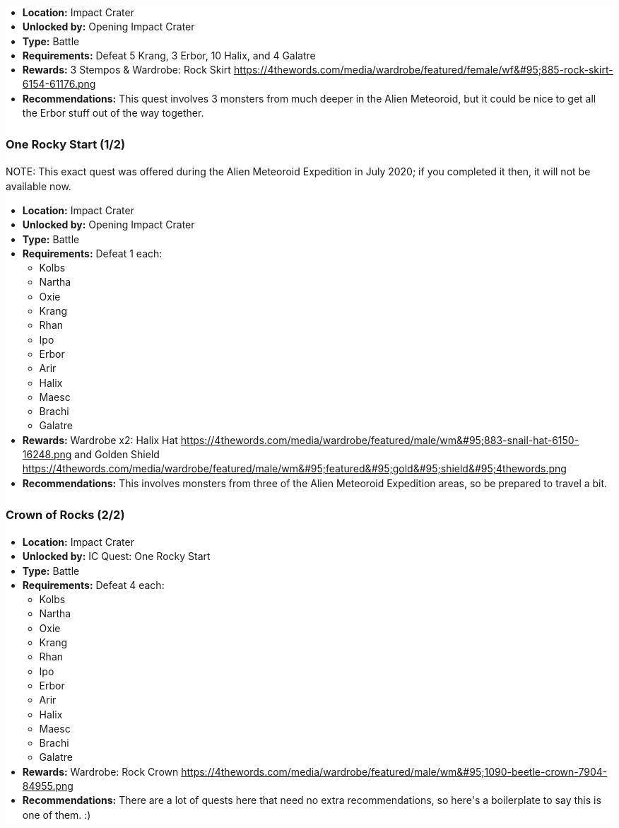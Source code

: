 - **Location:** Impact Crater
- **Unlocked by:** Opening Impact Crater
- **Type:** Battle
- **Requirements:** Defeat 5 Krang, 3 Erbor, 10 Halix, and 4 Galatre
- **Rewards:** 3 Stempos & Wardrobe: Rock Skirt https://4thewords.com/media/wardrobe/featured/female/wf&#95;885-rock-skirt-6154-61176.png
- **Recommendations:** This quest involves 3 monsters from much deeper in the Alien Meteoroid, but it could be nice to get all the Erbor stuff out of the way together.

### One Rocky Start (1/2)

NOTE: This exact quest was offered during the Alien Meteoroid Expedition in July 2020; if you completed it then, it will not be available now.

- **Location:** Impact Crater
- **Unlocked by:** Opening Impact Crater
- **Type:** Battle
- **Requirements:** Defeat 1 each:
  - Kolbs
  - Nartha
  - Oxie
  - Krang
  - Rhan
  - Ipo
  - Erbor
  - Arir
  - Halix
  - Maesc
  - Brachi
  - Galatre
- **Rewards:** Wardrobe x2: Halix Hat https://4thewords.com/media/wardrobe/featured/male/wm&#95;883-snail-hat-6150-16248.png and Golden Shield https://4thewords.com/media/wardrobe/featured/male/wm&#95;featured&#95;gold&#95;shield&#95;4thewords.png
- **Recommendations:** This involves monsters from three of the Alien Meteoroid Expedition areas, so be prepared to travel a bit.

### Crown of Rocks (2/2)

- **Location:** Impact Crater
- **Unlocked by:** IC Quest: One Rocky Start
- **Type:** Battle
- **Requirements:** Defeat 4 each:
  - Kolbs
  - Nartha
  - Oxie
  - Krang
  - Rhan
  - Ipo
  - Erbor
  - Arir
  - Halix
  - Maesc
  - Brachi
  - Galatre
- **Rewards:** Wardrobe: Rock Crown https://4thewords.com/media/wardrobe/featured/male/wm&#95;1090-beetle-crown-7904-84955.png
- **Recommendations:** There are a lot of quests here that need no extra recommendations, so here's a boilerplate to say this is one of them. :)
